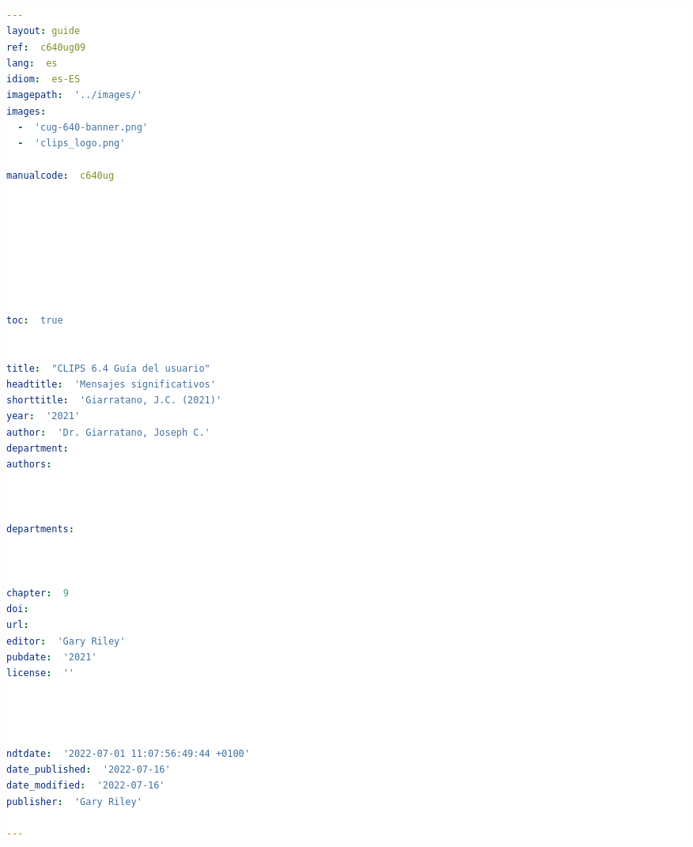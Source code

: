 ```yaml
---
layout: guide
ref:  c640ug09
lang:  es
idiom:  es-ES
imagepath:  '../images/'
images:
  -  'cug-640-banner.png'
  -  'clips_logo.png'

manualcode:  c640ug








toc:  true


title:  "CLIPS 6.4 Guía del usuario"
headtitle:  'Mensajes significativos'
shorttitle:  'Giarratano, J.C. (2021)'
year:  '2021'
author:  'Dr. Giarratano, Joseph C.'
department:  
authors:



departments:



chapter:  9
doi:  
url:  
editor:  'Gary Riley'
pubdate:  '2021'
license:  ''




ndtdate:  '2022-07-01 11:07:56:49:44 +0100'
date_published:  '2022-07-16'
date_modified:  '2022-07-16'
publisher:  'Gary Riley'

---
```

